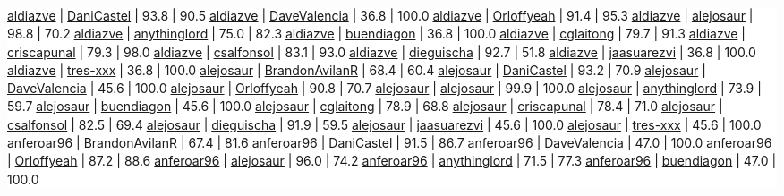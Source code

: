 [aldiazve](http://www.ironhacks.com/preview/aldiazve/webapp_phase1/index.html) | [DaniCastel](http://www.ironhacks.com/preview/DaniCastel/webapp_phase2/index.html) | 93.8 | 90.5
[aldiazve](http://www.ironhacks.com/preview/aldiazve/webapp_phase1/index.html) | [DaveValencia](http://www.ironhacks.com/preview/DaveValencia/webapp_phase2/index.html) | 36.8 | 100.0
[aldiazve](http://www.ironhacks.com/preview/aldiazve/webapp_phase1/index.html) | [Orloffyeah](http://www.ironhacks.com/preview/Orloffyeah/webapp_phase2/index.html) | 91.4 | 95.3
[aldiazve](http://www.ironhacks.com/preview/aldiazve/webapp_phase1/index.html) | [alejosaur](http://www.ironhacks.com/preview/alejosaur/webapp_phase2/index.html) | 98.8 | 70.2
[aldiazve](http://www.ironhacks.com/preview/aldiazve/webapp_phase1/index.html) | [anythinglord](http://www.ironhacks.com/preview/anythinglord/webapp_phase2/index.html) | 75.0 | 82.3
[aldiazve](http://www.ironhacks.com/preview/aldiazve/webapp_phase1/index.html) | [buendiagon](http://www.ironhacks.com/preview/buendiagon/webapp_phase2/index.html) | 36.8 | 100.0
[aldiazve](http://www.ironhacks.com/preview/aldiazve/webapp_phase1/index.html) | [cglaitong](http://www.ironhacks.com/preview/cglaitong/webapp_phase2/index.html) | 79.7 | 91.3
[aldiazve](http://www.ironhacks.com/preview/aldiazve/webapp_phase1/index.html) | [criscapunal](http://www.ironhacks.com/preview/criscapunal/webapp_phase2/index.html) | 79.3 | 98.0
[aldiazve](http://www.ironhacks.com/preview/aldiazve/webapp_phase1/index.html) | [csalfonsol](http://www.ironhacks.com/preview/csalfonsol/webapp_phase2/index.html) | 83.1 | 93.0
[aldiazve](http://www.ironhacks.com/preview/aldiazve/webapp_phase1/index.html) | [dieguischa](http://www.ironhacks.com/preview/dieguischa/webapp_phase2/index.html) | 92.7 | 51.8
[aldiazve](http://www.ironhacks.com/preview/aldiazve/webapp_phase1/index.html) | [jaasuarezvi](http://www.ironhacks.com/preview/jaasuarezvi/webapp_phase2/index.html) | 36.8 | 100.0
[aldiazve](http://www.ironhacks.com/preview/aldiazve/webapp_phase1/index.html) | [tres-xxx](http://www.ironhacks.com/preview/tres-xxx/webapp_phase2/index.html) | 36.8 | 100.0
[alejosaur](http://www.ironhacks.com/preview/alejosaur/webapp_phase1/index.html) | [BrandonAvilanR](http://www.ironhacks.com/preview/BrandonAvilanR/webapp_phase2/index.html) | 68.4 | 60.4
[alejosaur](http://www.ironhacks.com/preview/alejosaur/webapp_phase1/index.html) | [DaniCastel](http://www.ironhacks.com/preview/DaniCastel/webapp_phase2/index.html) | 93.2 | 70.9
[alejosaur](http://www.ironhacks.com/preview/alejosaur/webapp_phase1/index.html) | [DaveValencia](http://www.ironhacks.com/preview/DaveValencia/webapp_phase2/index.html) | 45.6 | 100.0
[alejosaur](http://www.ironhacks.com/preview/alejosaur/webapp_phase1/index.html) | [Orloffyeah](http://www.ironhacks.com/preview/Orloffyeah/webapp_phase2/index.html) | 90.8 | 70.7
[alejosaur](http://www.ironhacks.com/preview/alejosaur/webapp_phase1/index.html) | [alejosaur](http://www.ironhacks.com/preview/alejosaur/webapp_phase2/index.html) | 99.9 | 100.0
[alejosaur](http://www.ironhacks.com/preview/alejosaur/webapp_phase1/index.html) | [anythinglord](http://www.ironhacks.com/preview/anythinglord/webapp_phase2/index.html) | 73.9 | 59.7
[alejosaur](http://www.ironhacks.com/preview/alejosaur/webapp_phase1/index.html) | [buendiagon](http://www.ironhacks.com/preview/buendiagon/webapp_phase2/index.html) | 45.6 | 100.0
[alejosaur](http://www.ironhacks.com/preview/alejosaur/webapp_phase1/index.html) | [cglaitong](http://www.ironhacks.com/preview/cglaitong/webapp_phase2/index.html) | 78.9 | 68.8
[alejosaur](http://www.ironhacks.com/preview/alejosaur/webapp_phase1/index.html) | [criscapunal](http://www.ironhacks.com/preview/criscapunal/webapp_phase2/index.html) | 78.4 | 71.0
[alejosaur](http://www.ironhacks.com/preview/alejosaur/webapp_phase1/index.html) | [csalfonsol](http://www.ironhacks.com/preview/csalfonsol/webapp_phase2/index.html) | 82.5 | 69.4
[alejosaur](http://www.ironhacks.com/preview/alejosaur/webapp_phase1/index.html) | [dieguischa](http://www.ironhacks.com/preview/dieguischa/webapp_phase2/index.html) | 91.9 | 59.5
[alejosaur](http://www.ironhacks.com/preview/alejosaur/webapp_phase1/index.html) | [jaasuarezvi](http://www.ironhacks.com/preview/jaasuarezvi/webapp_phase2/index.html) | 45.6 | 100.0
[alejosaur](http://www.ironhacks.com/preview/alejosaur/webapp_phase1/index.html) | [tres-xxx](http://www.ironhacks.com/preview/tres-xxx/webapp_phase2/index.html) | 45.6 | 100.0
[anferoar96](http://www.ironhacks.com/preview/anferoar96/webapp_phase1/index.html) | [BrandonAvilanR](http://www.ironhacks.com/preview/BrandonAvilanR/webapp_phase2/index.html) | 67.4 | 81.6
[anferoar96](http://www.ironhacks.com/preview/anferoar96/webapp_phase1/index.html) | [DaniCastel](http://www.ironhacks.com/preview/DaniCastel/webapp_phase2/index.html) | 91.5 | 86.7
[anferoar96](http://www.ironhacks.com/preview/anferoar96/webapp_phase1/index.html) | [DaveValencia](http://www.ironhacks.com/preview/DaveValencia/webapp_phase2/index.html) | 47.0 | 100.0
[anferoar96](http://www.ironhacks.com/preview/anferoar96/webapp_phase1/index.html) | [Orloffyeah](http://www.ironhacks.com/preview/Orloffyeah/webapp_phase2/index.html) | 87.2 | 88.6
[anferoar96](http://www.ironhacks.com/preview/anferoar96/webapp_phase1/index.html) | [alejosaur](http://www.ironhacks.com/preview/alejosaur/webapp_phase2/index.html) | 96.0 | 74.2
[anferoar96](http://www.ironhacks.com/preview/anferoar96/webapp_phase1/index.html) | [anythinglord](http://www.ironhacks.com/preview/anythinglord/webapp_phase2/index.html) | 71.5 | 77.3
[anferoar96](http://www.ironhacks.com/preview/anferoar96/webapp_phase1/index.html) | [buendiagon](http://www.ironhacks.com/preview/buendiagon/webapp_phase2/index.html) | 47.0 | 100.0